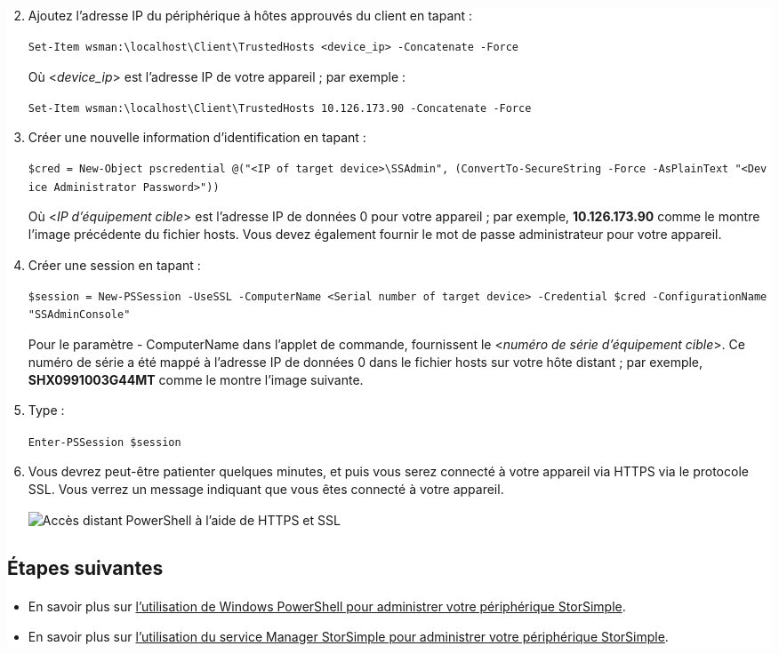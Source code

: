 2. Ajoutez l’adresse IP du périphérique à hôtes approuvés du client en tapant :

     `Set-Item wsman:\localhost\Client\TrustedHosts <device_ip> -Concatenate -Force`

    Où <*device_ip*> est l’adresse IP de votre appareil ; par exemple : 

     `Set-Item wsman:\localhost\Client\TrustedHosts 10.126.173.90 -Concatenate -Force`

3. Créer une nouvelle information d’identification en tapant : 

     `$cred = New-Object pscredential @("<IP of target device>\SSAdmin", (ConvertTo-SecureString -Force -AsPlainText "<Device Administrator Password>"))`

    Où <*IP d’équipement cible*> est l’adresse IP de données 0 pour votre appareil ; par exemple, **10.126.173.90** comme le montre l’image précédente du fichier hosts. Vous devez également fournir le mot de passe administrateur pour votre appareil.

4. Créer une session en tapant :

     `$session = New-PSSession -UseSSL -ComputerName <Serial number of target device> -Credential $cred -ConfigurationName "SSAdminConsole"`

    Pour le paramètre - ComputerName dans l’applet de commande, fournissent le <*numéro de série d’équipement cible*>. Ce numéro de série a été mappé à l’adresse IP de données 0 dans le fichier hosts sur votre hôte distant ; par exemple, **SHX0991003G44MT** comme le montre l’image suivante.

5. Type : 

     `Enter-PSSession $session`

6. Vous devrez peut-être patienter quelques minutes, et puis vous serez connecté à votre appareil via HTTPS via le protocole SSL. Vous verrez un message indiquant que vous êtes connecté à votre appareil.

    ![Accès distant PowerShell à l’aide de HTTPS et SSL](./media/storsimple-remote-connect/HCS_PSRemotingUsingHTTPSAndSSL.png)

## <a name="next-steps"></a>Étapes suivantes

- En savoir plus sur [l’utilisation de Windows PowerShell pour administrer votre périphérique StorSimple](storsimple-windows-powershell-administration.md).

- En savoir plus sur [l’utilisation du service Manager StorSimple pour administrer votre périphérique StorSimple](storsimple-manager-service-administration.md).
